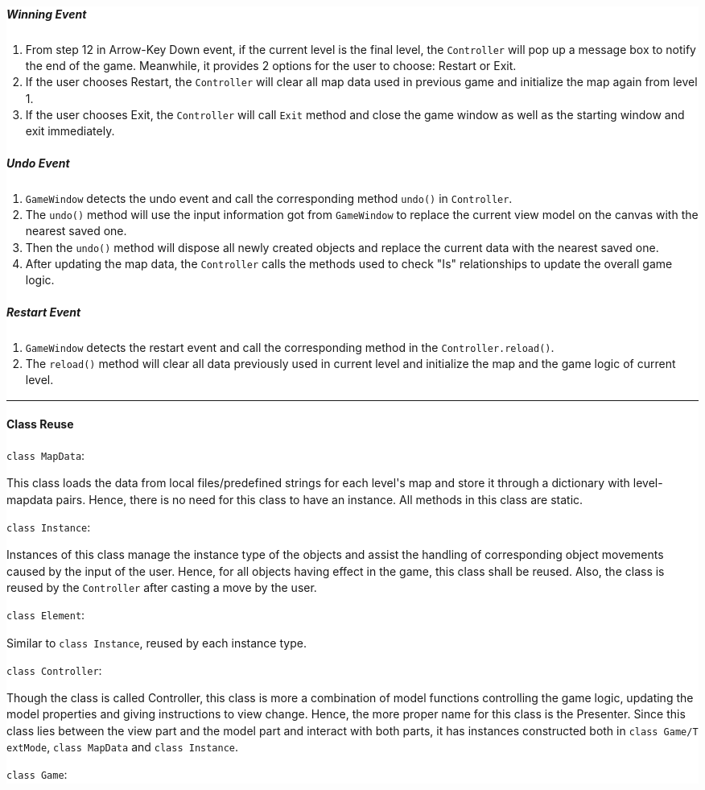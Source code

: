 ##### Winning Event

1. From step 12 in Arrow-Key Down event, if the current level is the final level, the `Controller` will pop up a message box to notify the end of the game. Meanwhile, it provides 2 options for the user to choose: Restart or Exit.
2. If the user chooses Restart, the `Controller` will clear all map data used in previous game and initialize the map again from level 1.
3. If the user chooses Exit, the `Controller` will call `Exit` method and close the game window as well as the starting window and exit immediately.

##### Undo Event

1. `GameWindow` detects the undo event and call the corresponding method `undo()` in `Controller`.
2. The `undo()` method will use the input information got from `GameWindow` to replace the current view model on the canvas with the nearest saved one.
3. Then the `undo()` method will dispose all newly created objects and replace the current data with the nearest saved one.
4. After updating the map data, the `Controller` calls the methods used to check "Is" relationships to update the overall game logic.

##### Restart Event

1. `GameWindow` detects the restart event and call the corresponding method in the `Controller.reload()`.
2. The `reload()` method will clear all data previously used in current level and initialize the map and the game logic of current level.

---

#### Class Reuse

`class MapData`:

This class loads the data from local files/predefined strings for each level's map and store it through a dictionary with level-mapdata pairs. Hence, there is no need for this class to have an instance. All methods in this class are static.

`class Instance`:

Instances of this class manage the instance type of the objects and assist the handling of corresponding object movements caused by the input of the user. Hence, for all objects having effect in the game, this class shall be reused. Also, the class is reused by the `Controller` after casting a move by the user.

`class Element`:

Similar to `class Instance`, reused by each instance type.

`class Controller`:

Though the class is called Controller, this class is more a combination of model functions controlling the game logic, updating the model properties and giving instructions to view change. Hence, the more proper name for this class is the Presenter. Since this class lies between the view part and the model part and interact with both parts, it has instances constructed both in `class Game/TextMode`, `class MapData` and `class Instance`.

`class Game`:
